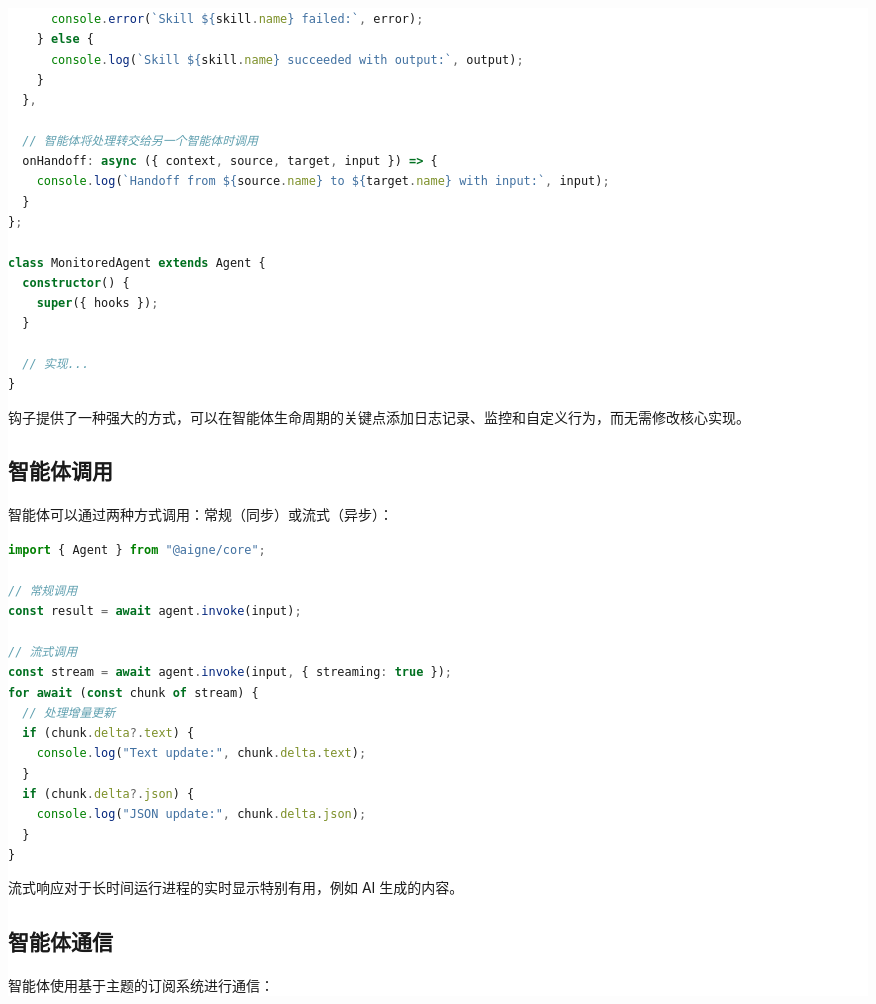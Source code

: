 ```typescript
      console.error(`Skill ${skill.name} failed:`, error);
    } else {
      console.log(`Skill ${skill.name} succeeded with output:`, output);
    }
  },
  
  // 智能体将处理转交给另一个智能体时调用
  onHandoff: async ({ context, source, target, input }) => {
    console.log(`Handoff from ${source.name} to ${target.name} with input:`, input);
  }
};

class MonitoredAgent extends Agent {
  constructor() {
    super({ hooks });
  }
  
  // 实现...
}
```

钩子提供了一种强大的方式，可以在智能体生命周期的关键点添加日志记录、监控和自定义行为，而无需修改核心实现。

## 智能体调用

智能体可以通过两种方式调用：常规（同步）或流式（异步）：

```typescript
import { Agent } from "@aigne/core";

// 常规调用
const result = await agent.invoke(input);

// 流式调用
const stream = await agent.invoke(input, { streaming: true });
for await (const chunk of stream) {
  // 处理增量更新
  if (chunk.delta?.text) {
    console.log("Text update:", chunk.delta.text);
  }
  if (chunk.delta?.json) {
    console.log("JSON update:", chunk.delta.json);
  }
}
```

流式响应对于长时间运行进程的实时显示特别有用，例如 AI 生成的内容。

## 智能体通信

智能体使用基于主题的订阅系统进行通信：
